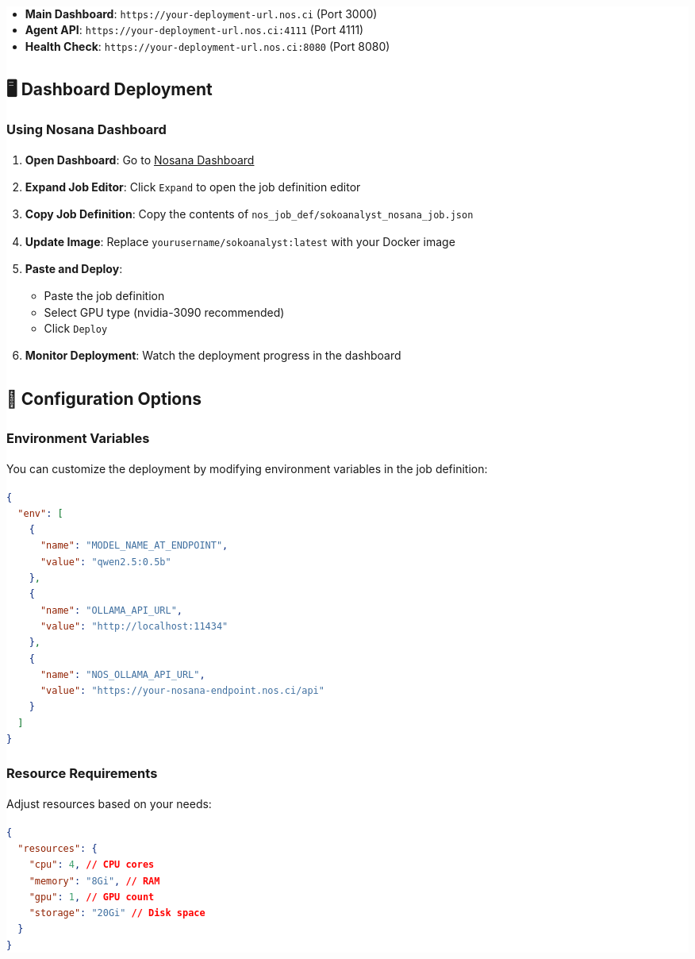 - **Main Dashboard**: `https://your-deployment-url.nos.ci` (Port 3000)
- **Agent API**: `https://your-deployment-url.nos.ci:4111` (Port 4111)
- **Health Check**: `https://your-deployment-url.nos.ci:8080` (Port 8080)

## 🖥️ Dashboard Deployment

### Using Nosana Dashboard

1. **Open Dashboard**: Go to [Nosana Dashboard](https://dashboard.nosana.com/deploy)

2. **Expand Job Editor**: Click `Expand` to open the job definition editor

3. **Copy Job Definition**: Copy the contents of `nos_job_def/sokoanalyst_nosana_job.json`

4. **Update Image**: Replace `yourusername/sokoanalyst:latest` with your Docker image

5. **Paste and Deploy**:

   - Paste the job definition
   - Select GPU type (nvidia-3090 recommended)
   - Click `Deploy`

6. **Monitor Deployment**: Watch the deployment progress in the dashboard

## 🔧 Configuration Options

### Environment Variables

You can customize the deployment by modifying environment variables in the job definition:

```json
{
  "env": [
    {
      "name": "MODEL_NAME_AT_ENDPOINT",
      "value": "qwen2.5:0.5b"
    },
    {
      "name": "OLLAMA_API_URL",
      "value": "http://localhost:11434"
    },
    {
      "name": "NOS_OLLAMA_API_URL",
      "value": "https://your-nosana-endpoint.nos.ci/api"
    }
  ]
}
```

### Resource Requirements

Adjust resources based on your needs:

```json
{
  "resources": {
    "cpu": 4, // CPU cores
    "memory": "8Gi", // RAM
    "gpu": 1, // GPU count
    "storage": "20Gi" // Disk space
  }
}
```
